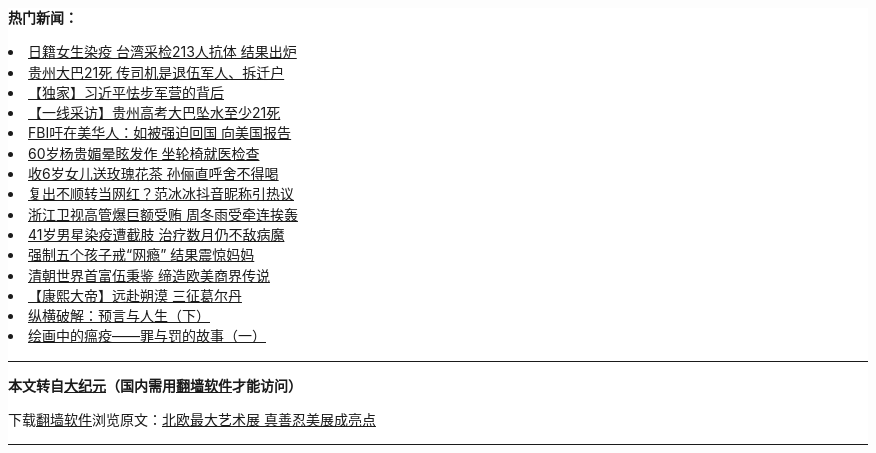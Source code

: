 <strong>热门新闻：</strong>
<li><a href="https://github.com/oqudue369/djy/blob/master/gb/20/7/8/n12240778.md#1">日籍女生染疫 台湾采检213人抗体 结果出炉</a></li>
<li><a href="https://github.com/oqudue369/djy/blob/master/gb/20/7/7/n12239553.md#1">贵州大巴21死 传司机是退伍军人、拆迁户</a></li>
<li><a href="https://github.com/oqudue369/djy/blob/master/gb/20/7/3/n12231462.md#1">【独家】习近平怯步军营的背后</a></li>
<li><a href="https://github.com/oqudue369/djy/blob/master/gb/20/7/7/n12238373.md#1">【一线采访】贵州高考大巴坠水至少21死</a></li>
<li><a href="https://github.com/oqudue369/djy/blob/master/gb/20/7/7/n12239450.md#1">FBI吁在美华人：如被强迫回国 向美国报告</a></li>
<li><a href="https://github.com/oqudue369/djy/blob/master/gb/20/7/6/n12236320.md#1">60岁杨贵媚晕眩发作 坐轮椅就医检查</a></li>
<li><a href="https://github.com/oqudue369/djy/blob/master/gb/20/7/6/n12237412.md#1">收6岁女儿送玫瑰花茶 孙俪直呼舍不得喝</a></li>
<li><a href="https://github.com/oqudue369/djy/blob/master/gb/20/7/7/n12239433.md#1">复出不顺转当网红？范冰冰抖音昵称引热议</a></li>
<li><a href="https://github.com/oqudue369/djy/blob/master/gb/20/7/6/n12236838.md#1">浙江卫视高管爆巨额受贿 周冬雨受牵连挨轰</a></li>
<li><a href="https://github.com/oqudue369/djy/blob/master/gb/20/7/6/n12237074.md#1">41岁男星染疫遭截肢 治疗数月仍不敌病魔</a></li>
<li><a href="https://github.com/oqudue369/djy/blob/master/gb/20/7/6/n12237076.md#1">强制五个孩子戒“网瘾” 结果震惊妈妈</a></li>
<li><a href="https://github.com/oqudue369/djy/blob/master/gb/20/4/23/n12056338.md#1">清朝世界首富伍秉鉴 缔造欧美商界传说</a></li>
<li><a href="https://github.com/oqudue369/djy/blob/master/gb/20/5/27/n12141489.md#1">【康熙大帝】远赴朔漠 三征葛尔丹</a></li>
<li><a href="https://github.com/oqudue369/djy/blob/master/gb/20/7/6/n12236101.md#1">纵横破解：预言与人生（下）</a></li>
<li><a href="https://github.com/oqudue369/djy/blob/master/gb/20/7/3/n12230158.md#1">绘画中的瘟疫——罪与罚的故事（一）</a></li>
<hr>

<strong>本文转自<a href="https://www.epochtimes.com">大纪元</a>（国内需用<a href="https://github.com/oqudue369/www/blob/master/README.md#8">翻墙软件</a>才能访问）</strong><p>下载<a href="https://github.com/oqudue369/www/blob/master/README.md#8">翻墙软件</a>浏览原文：<a href="https://www.epochtimes.com/gb/14/5/11/n4152870.htm">北欧最大艺术展  真善忍美展成亮点</a></p><hr>
